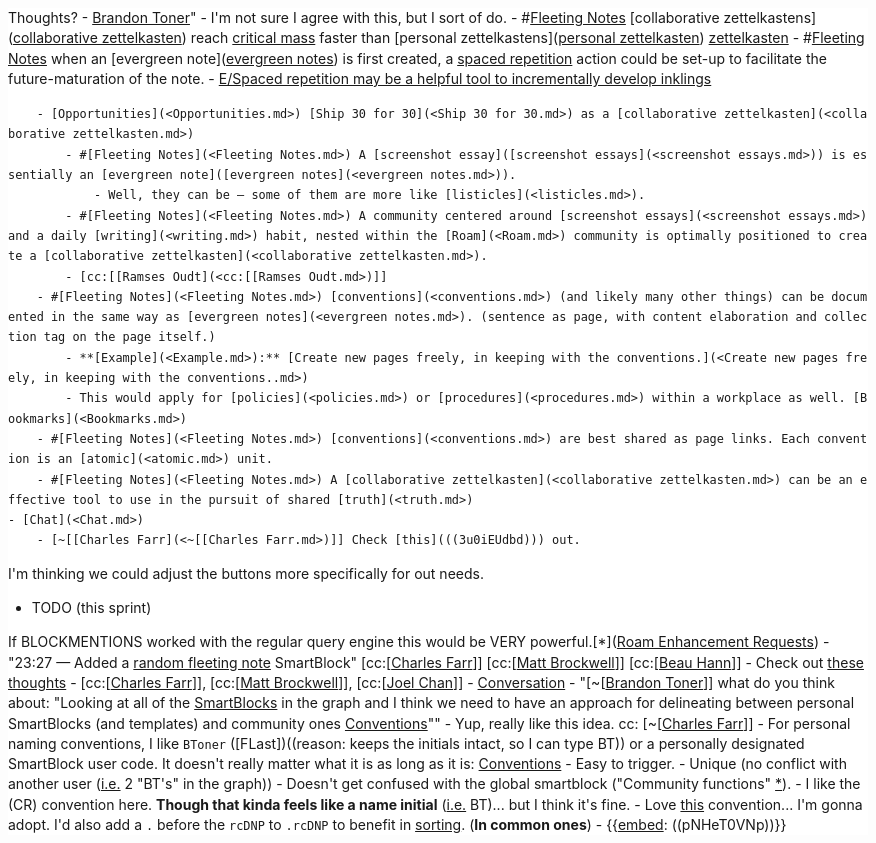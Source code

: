 Thoughts? - [Brandon Toner](<Brandon Toner.md>)"
            - I'm not sure I agree with this, but I sort of do. 
        - #[Fleeting Notes](<Fleeting Notes.md>) [collaborative zettelkastens]([collaborative zettelkasten](<collaborative zettelkasten.md>)) reach [critical mass](<critical mass.md>) faster than [personal zettelkastens]([personal zettelkasten](<personal zettelkasten.md>)) [zettelkasten](<zettelkasten.md>)
        - #[Fleeting Notes](<Fleeting Notes.md>) when an [evergreen note]([evergreen notes](<evergreen notes.md>)) is first created, a [spaced repetition](<spaced repetition.md>) action could be set-up to facilitate the future-maturation of the note. 
            - [E/Spaced repetition may be a helpful tool to incrementally develop inklings](<E/Spaced repetition may be a helpful tool to incrementally develop inklings.md>)

        - [Opportunities](<Opportunities.md>) [Ship 30 for 30](<Ship 30 for 30.md>) as a [collaborative zettelkasten](<collaborative zettelkasten.md>)
            - #[Fleeting Notes](<Fleeting Notes.md>) A [screenshot essay]([screenshot essays](<screenshot essays.md>)) is essentially an [evergreen note]([evergreen notes](<evergreen notes.md>)).
                - Well, they can be — some of them are more like [listicles](<listicles.md>). 
            - #[Fleeting Notes](<Fleeting Notes.md>) A community centered around [screenshot essays](<screenshot essays.md>) and a daily [writing](<writing.md>) habit, nested within the [Roam](<Roam.md>) community is optimally positioned to create a [collaborative zettelkasten](<collaborative zettelkasten.md>).
            - [cc:[[Ramses Oudt](<cc:[[Ramses Oudt.md>)]]
        - #[Fleeting Notes](<Fleeting Notes.md>) [conventions](<conventions.md>) (and likely many other things) can be documented in the same way as [evergreen notes](<evergreen notes.md>). (sentence as page, with content elaboration and collection tag on the page itself.)
            - **[Example](<Example.md>):** [Create new pages freely, in keeping with the conventions.](<Create new pages freely, in keeping with the conventions..md>)
            - This would apply for [policies](<policies.md>) or [procedures](<procedures.md>) within a workplace as well. [Bookmarks](<Bookmarks.md>)
        - #[Fleeting Notes](<Fleeting Notes.md>) [conventions](<conventions.md>) are best shared as page links. Each convention is an [atomic](<atomic.md>) unit. 
        - #[Fleeting Notes](<Fleeting Notes.md>) A [collaborative zettelkasten](<collaborative zettelkasten.md>) can be an effective tool to use in the pursuit of shared [truth](<truth.md>)
    - [Chat](<Chat.md>)
        - [~[[Charles Farr](<~[[Charles Farr.md>)]] Check [this](((3u0iEUdbd))) out.

I'm thinking we could adjust the buttons more specifically for out needs.
- TODO (this sprint)

If BLOCKMENTIONS worked with the regular query engine this would be VERY powerful.[*]([Roam Enhancement Requests](<Roam Enhancement Requests.md>))
        - "23:27 — Added a [random fleeting note](((9j2PVNMXj))) SmartBlock" [cc:[[Charles Farr](<cc:[[Charles Farr.md>)]] [cc:[[Matt Brockwell](<cc:[[Matt Brockwell.md>)]] [cc:[[Beau Hann](<cc:[[Beau Hann.md>)]]
        - Check out [these thoughts](((bFs8wmzoq))) 
            - [cc:[[Charles Farr](<cc:[[Charles Farr.md>)]], [cc:[[Matt Brockwell](<cc:[[Matt Brockwell.md>)]], [cc:[[Joel Chan](<cc:[[Joel Chan.md>)]]
    - [Conversation](<Conversation.md>)
        - "[~[[Brandon Toner](<~[[Brandon Toner.md>)]] what do you think about: "Looking at all of the [SmartBlocks](<SmartBlocks.md>) in the graph and I think we need to have an approach for delineating between personal SmartBlocks (and templates) and community ones [Conventions](<Conventions.md>)""
            - Yup, really like this idea. cc: [~[[Charles Farr](<~[[Charles Farr.md>)]]
                - For personal naming conventions, I like `BToner` ([FLast])((reason: keeps the initials intact, so I can type BT)) or a personally designated SmartBlock user code. It doesn't really matter what it is as long as it is: [Conventions](<Conventions.md>)
                    - Easy to trigger.
                    - Unique (no conflict with another user ([i.e.](<i.e..md>) 2 "BT's" in the graph))
                    - Doesn't get confused with the global smartblock ("Community functions" [*](((DcXN7XPbc)))).
                        - I like the (CR) convention here. __Though that kinda feels like a name initial__ ([i.e.](<i.e..md>) BT)... but I think it's fine.
                        - Love [this](((pNHeT0VNp))) convention... I'm gonna adopt.
I'd also add a `.` before the `rcDNP` to `.rcDNP` to benefit in [sorting](<sorting.md>). (__In common ones__)
                            - {{[embed](<embed.md>): ((pNHeT0VNp))}}